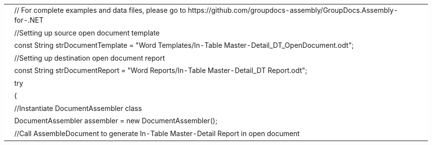 <table class="highlight tab-size js-file-line-container" data-tab-size="8" data-paste-markdown-skip=""><tbody><tr><td id="file-examples-csharp-groupdocs-assemblyexamples-generatereport-generateintablemasterdetailfromdatasetinopendocumentprocessingformat-cs-L1" class="blob-num js-line-number" data-line-number="1"></td><td id="file-examples-csharp-groupdocs-assemblyexamples-generatereport-generateintablemasterdetailfromdatasetinopendocumentprocessingformat-cs-LC1" class="blob-code blob-code-inner js-file-line"><span class="pl-c"><span class="pl-c">//</span> For complete examples and data files, please go to https://github.com/groupdocs-assembly/GroupDocs.Assembly-for-.NET</span></td></tr><tr><td id="file-examples-csharp-groupdocs-assemblyexamples-generatereport-generateintablemasterdetailfromdatasetinopendocumentprocessingformat-cs-L2" class="blob-num js-line-number" data-line-number="2"></td><td id="file-examples-csharp-groupdocs-assemblyexamples-generatereport-generateintablemasterdetailfromdatasetinopendocumentprocessingformat-cs-LC2" class="blob-code blob-code-inner js-file-line"><span class="pl-c"><span class="pl-c">//</span>Setting up source open document template</span></td></tr><tr><td id="file-examples-csharp-groupdocs-assemblyexamples-generatereport-generateintablemasterdetailfromdatasetinopendocumentprocessingformat-cs-L3" class="blob-num js-line-number" data-line-number="3"></td><td id="file-examples-csharp-groupdocs-assemblyexamples-generatereport-generateintablemasterdetailfromdatasetinopendocumentprocessingformat-cs-LC3" class="blob-code blob-code-inner js-file-line"><span class="pl-k">const</span> <span class="pl-en">String</span> <span class="pl-smi">strDocumentTemplate</span> <span class="pl-k">=</span> <span class="pl-s"><span class="pl-pds">"</span>Word Templates/In-Table Master-Detail_DT_OpenDocument.odt<span class="pl-pds">"</span></span>;</td></tr><tr><td id="file-examples-csharp-groupdocs-assemblyexamples-generatereport-generateintablemasterdetailfromdatasetinopendocumentprocessingformat-cs-L4" class="blob-num js-line-number" data-line-number="4"></td><td id="file-examples-csharp-groupdocs-assemblyexamples-generatereport-generateintablemasterdetailfromdatasetinopendocumentprocessingformat-cs-LC4" class="blob-code blob-code-inner js-file-line"><span class="pl-c"><span class="pl-c">//</span>Setting up destination open document report</span></td></tr><tr><td id="file-examples-csharp-groupdocs-assemblyexamples-generatereport-generateintablemasterdetailfromdatasetinopendocumentprocessingformat-cs-L5" class="blob-num js-line-number" data-line-number="5"></td><td id="file-examples-csharp-groupdocs-assemblyexamples-generatereport-generateintablemasterdetailfromdatasetinopendocumentprocessingformat-cs-LC5" class="blob-code blob-code-inner js-file-line"><span class="pl-k">const</span> <span class="pl-en">String</span> <span class="pl-smi">strDocumentReport</span> <span class="pl-k">=</span> <span class="pl-s"><span class="pl-pds">"</span>Word Reports/In-Table Master-Detail_DT Report.odt<span class="pl-pds">"</span></span>;</td></tr><tr><td id="file-examples-csharp-groupdocs-assemblyexamples-generatereport-generateintablemasterdetailfromdatasetinopendocumentprocessingformat-cs-L6" class="blob-num js-line-number" data-line-number="6"></td><td id="file-examples-csharp-groupdocs-assemblyexamples-generatereport-generateintablemasterdetailfromdatasetinopendocumentprocessingformat-cs-LC6" class="blob-code blob-code-inner js-file-line"><span class="pl-k">try</span></td></tr><tr><td id="file-examples-csharp-groupdocs-assemblyexamples-generatereport-generateintablemasterdetailfromdatasetinopendocumentprocessingformat-cs-L7" class="blob-num js-line-number" data-line-number="7"></td><td id="file-examples-csharp-groupdocs-assemblyexamples-generatereport-generateintablemasterdetailfromdatasetinopendocumentprocessingformat-cs-LC7" class="blob-code blob-code-inner js-file-line">{</td></tr><tr><td id="file-examples-csharp-groupdocs-assemblyexamples-generatereport-generateintablemasterdetailfromdatasetinopendocumentprocessingformat-cs-L8" class="blob-num js-line-number" data-line-number="8"></td><td id="file-examples-csharp-groupdocs-assemblyexamples-generatereport-generateintablemasterdetailfromdatasetinopendocumentprocessingformat-cs-LC8" class="blob-code blob-code-inner js-file-line"><span class="pl-c"><span class="pl-c">//</span>Instantiate DocumentAssembler class</span></td></tr><tr><td id="file-examples-csharp-groupdocs-assemblyexamples-generatereport-generateintablemasterdetailfromdatasetinopendocumentprocessingformat-cs-L9" class="blob-num js-line-number" data-line-number="9"></td><td id="file-examples-csharp-groupdocs-assemblyexamples-generatereport-generateintablemasterdetailfromdatasetinopendocumentprocessingformat-cs-LC9" class="blob-code blob-code-inner js-file-line"><span class="pl-en">DocumentAssembler</span> <span class="pl-smi">assembler</span> <span class="pl-k">=</span> <span class="pl-k">new</span> <span class="pl-en">DocumentAssembler</span>();</td></tr><tr><td id="file-examples-csharp-groupdocs-assemblyexamples-generatereport-generateintablemasterdetailfromdatasetinopendocumentprocessingformat-cs-L10" class="blob-num js-line-number" data-line-number="10"></td><td id="file-examples-csharp-groupdocs-assemblyexamples-generatereport-generateintablemasterdetailfromdatasetinopendocumentprocessingformat-cs-LC10" class="blob-code blob-code-inner js-file-line"><span class="pl-c"><span class="pl-c">//</span>Call AssembleDocument to generate In-Table Master-Detail Report in open document